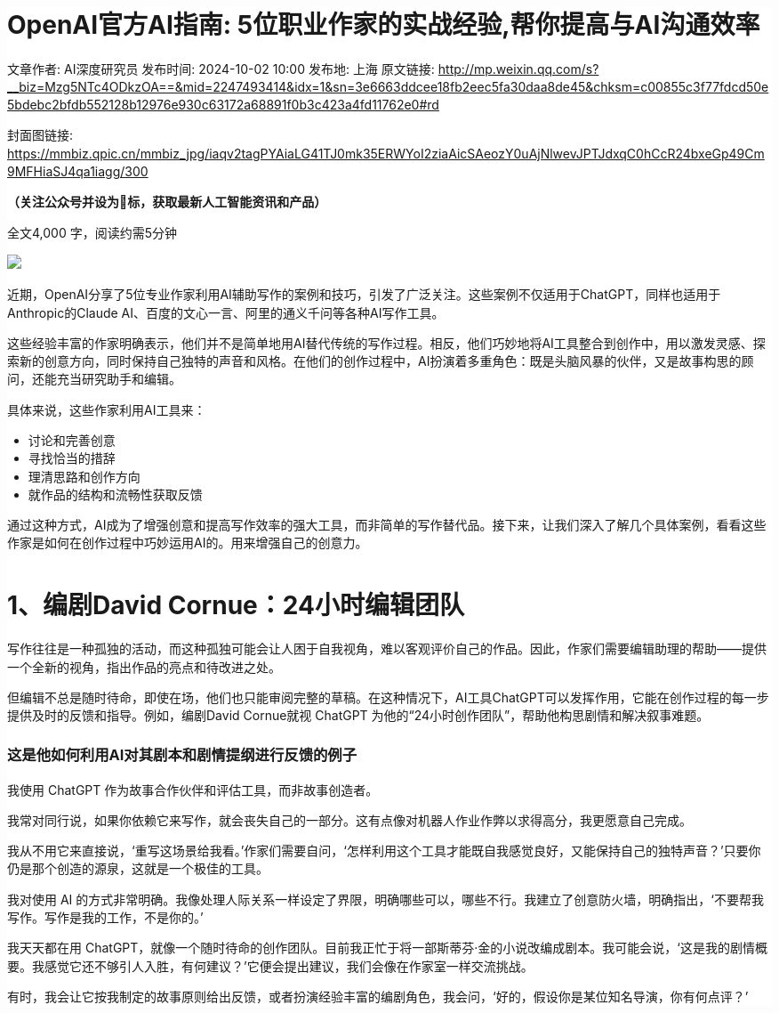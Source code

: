 # OpenAI官方AI指南: 5位职业作家的实战经验,帮你提高与AI沟通效率

文章作者: AI深度研究员
发布时间: 2024-10-02 10:00
发布地: 上海
原文链接: http://mp.weixin.qq.com/s?__biz=Mzg5NTc4ODkzOA==&mid=2247493414&idx=1&sn=3e6663ddcee18fb2eec5fa30daa8de45&chksm=c00855c3f77fdcd50e5bdebc2bfdb552128b12976e930c63172a68891f0b3c423a4fd11762e0#rd

封面图链接: https://mmbiz.qpic.cn/mmbiz_jpg/iaqv2tagPYAiaLG41TJ0mk35ERWYoI2ziaAicSAeozY0uAjNlwevJPTJdxqC0hCcR24bxeGp49Cm9MFHiaSJ4qa1iagg/300

**（关注公众号并设为🌟标，获取最新人工智能资讯和产品）**

全文4,000 字，阅读约需5分钟

![](https://mmbiz.qpic.cn/mmbiz_jpg/iaqv2tagPYAiaLG41TJ0mk35ERWYoI2ziaAospiaL0NCWzDBNRb8YydhJUY3dAsjIn4aLcXLFAbyHnwLu5Th6H0Vqw/640?wx_fmt=jpeg&from=appmsg)

近期，OpenAI分享了5位专业作家利用AI辅助写作的案例和技巧，引发了广泛关注。这些案例不仅适用于ChatGPT，同样也适用于Anthropic的Claude
AI、百度的文心一言、阿里的通义千问等各种AI写作工具。

这些经验丰富的作家明确表示，他们并不是简单地用AI替代传统的写作过程。相反，他们巧妙地将AI工具整合到创作中，用以激发灵感、探索新的创意方向，同时保持自己独特的声音和风格。在他们的创作过程中，AI扮演着多重角色：既是头脑风暴的伙伴，又是故事构思的顾问，还能充当研究助手和编辑。

具体来说，这些作家利用AI工具来：

  * 讨论和完善创意
  * 寻找恰当的措辞
  * 理清思路和创作方向
  * 就作品的结构和流畅性获取反馈

通过这种方式，AI成为了增强创意和提高写作效率的强大工具，而非简单的写作替代品。接下来，让我们深入了解几个具体案例，看看这些作家是如何在创作过程中巧妙运用AI的。用来增强自己的创意力。

# 1、编剧David Cornue：24小时编辑团队

写作往往是一种孤独的活动，而这种孤独可能会让人困于自我视角，难以客观评价自己的作品。因此，作家们需要编辑助理的帮助——提供一个全新的视角，指出作品的亮点和待改进之处。

但编辑不总是随时待命，即使在场，他们也只能审阅完整的草稿。在这种情况下，AI工具ChatGPT可以发挥作用，它能在创作过程的每一步提供及时的反馈和指导。例如，编剧David
Cornue就视 ChatGPT 为他的“24小时创作团队”，帮助他构思剧情和解决叙事难题。

### 这是他如何利用AI对其剧本和剧情提纲进行反馈的例子

我使用 ChatGPT 作为故事合作伙伴和评估工具，而非故事创造者。

我常对同行说，如果你依赖它来写作，就会丧失自己的一部分。这有点像对机器人作业作弊以求得高分，我更愿意自己完成。

我从不用它来直接说，‘重写这场景给我看。’作家们需要自问，‘怎样利用这个工具才能既自我感觉良好，又能保持自己的独特声音？’只要你仍是那个创造的源泉，这就是一个极佳的工具。

我对使用 AI
的方式非常明确。我像处理人际关系一样设定了界限，明确哪些可以，哪些不行。我建立了创意防火墙，明确指出，‘不要帮我写作。写作是我的工作，不是你的。’

我天天都在用
ChatGPT，就像一个随时待命的创作团队。目前我正忙于将一部斯蒂芬·金的小说改编成剧本。我可能会说，‘这是我的剧情概要。我感觉它还不够引人入胜，有何建议？’它便会提出建议，我们会像在作家室一样交流挑战。

有时，我会让它按我制定的故事原则给出反馈，或者扮演经验丰富的编剧角色，我会问，‘好的，假设你是某位知名导演，你有何点评？’
